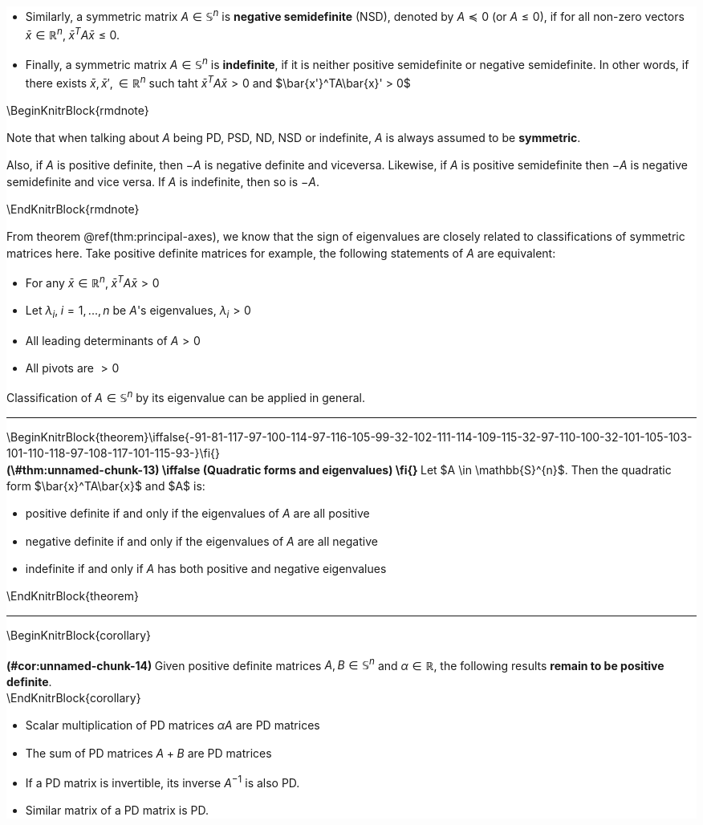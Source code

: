 - Similarly, a symmetric matrix $A \in \mathbb{S}^n$ is **negative semidefinite** (NSD), denoted by $A \preceq 0$ (or $A \le 0$),  if for all non-zero vectors $\bar{x} \in \mathbb{R}^n,\; \bar{x}^TA\bar{x} \le 0$.   

- Finally,  a symmetric matrix $A \in \mathbb{S}^n$ is **indefinite**, if it is neither positive semidefinite or negative semidefinite. In other words, if there exists $\bar{x}, \bar{x}', \in \mathbb{R}^{n}$ such taht $\bar{x}^TA\bar{x} > 0$ and $\bar{x'}^TA\bar{x}' > 0$

\BeginKnitrBlock{rmdnote}<div class="rmdnote">Note that when talking about $A$ being PD, PSD, ND, NSD or indefinite, $A$ is always assumed to be **symmetric**.

Also, if $A$ is positive definite, then $−A$ is negative definite and viceversa. Likewise, if $A$ is positive semidefinite then $−A$ is negative semidefinite and vice versa. If $A$ is indefinite, then so is $−A$. </div>\EndKnitrBlock{rmdnote}

From theorem \@ref(thm:principal-axes), we know that the sign of eigenvalues are closely related to classifications of symmetric matrices here. Take positive definite matrices for example, the following statements of $A$ are equivalent: 

- For any $\bar{x} \in \mathbb{R}^n, \; \bar{x}^TA\bar{x} > 0$  

- Let $\lambda_i, \; i = 1, ..., n$ be $A$'s eigenvalues, $\lambda_i > 0$  

- All leading determinants of $A > 0$  

- All pivots are $> 0$  


Classification of $A \in \mathbb{S}^{n}$ by its eigenvalue can be applied in general. 

<hr>
\BeginKnitrBlock{theorem}\iffalse{-91-81-117-97-100-114-97-116-105-99-32-102-111-114-109-115-32-97-110-100-32-101-105-103-101-110-118-97-108-117-101-115-93-}\fi{}<div class="theorem"><span class="theorem" id="thm:unnamed-chunk-13"><strong>(\#thm:unnamed-chunk-13)  \iffalse (Quadratic forms and eigenvalues) \fi{} </strong></span>Let $A \in \mathbb{S}^{n}$. Then the quadratic form $\bar{x}^TA\bar{x}$ and $A$ is: 
   
- positive definite if and only if the eigenvalues of $A$ are all positive  

- negative definite if and only if the eigenvalues of $A$ are all negative  

- indefinite if and only if $A$ has both positive and negative eigenvalues</div>\EndKnitrBlock{theorem}



<hr>  

\BeginKnitrBlock{corollary}<div class="corollary"><span class="corollary" id="cor:unnamed-chunk-14"><strong>(\#cor:unnamed-chunk-14) </strong></span>Given positive definite matrices $A, B \in \mathbb{S}^n$ and $\alpha \in \mathbb{R}$, the following results **remain to be positive definite**. </div>\EndKnitrBlock{corollary}


- Scalar multiplication of PD matrices $\alpha A$ are PD matrices 

- The sum of PD matrices $A +B$ are PD matrices

- If a PD matrix is invertible, its inverse $A^{-1}$ is also PD.    

- Similar matrix of a PD matrix is PD. 
